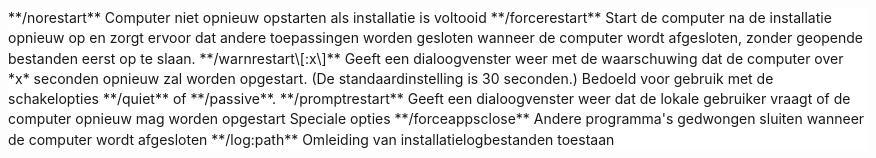 </th>
</tr>
<tr class="alternateRow">
<td style="border:1px solid black;">
**/norestart**
</td>
<td style="border:1px solid black;">
Computer niet opnieuw opstarten als installatie is voltooid
</td>
</tr>
<tr>
<td style="border:1px solid black;">
**/forcerestart**
</td>
<td style="border:1px solid black;">
Start de computer na de installatie opnieuw op en zorgt ervoor dat andere toepassingen worden gesloten wanneer de computer wordt afgesloten, zonder geopende bestanden eerst op te slaan.
</td>
</tr>
<tr class="alternateRow">
<td style="border:1px solid black;">
**/warnrestart\[:x\]**
</td>
<td style="border:1px solid black;">
Geeft een dialoogvenster weer met de waarschuwing dat de computer over *x* seconden opnieuw zal worden opgestart. (De standaardinstelling is 30 seconden.) Bedoeld voor gebruik met de schakelopties **/quiet** of **/passive**.
</td>
</tr>
<tr>
<td style="border:1px solid black;">
**/promptrestart**
</td>
<td style="border:1px solid black;">
Geeft een dialoogvenster weer dat de lokale gebruiker vraagt of de computer opnieuw mag worden opgestart
</td>
</tr>
<tr>
<th colspan="2">
Speciale opties
</th>
</tr>
<tr class="alternateRow">
<td style="border:1px solid black;">
**/forceappsclose**
</td>
<td style="border:1px solid black;">
Andere programma's gedwongen sluiten wanneer de computer wordt afgesloten
</td>
</tr>
<tr>
<td style="border:1px solid black;">
**/log:path**
</td>
<td style="border:1px solid black;">
Omleiding van installatielogbestanden toestaan
</td>
</tr>
</table>
 